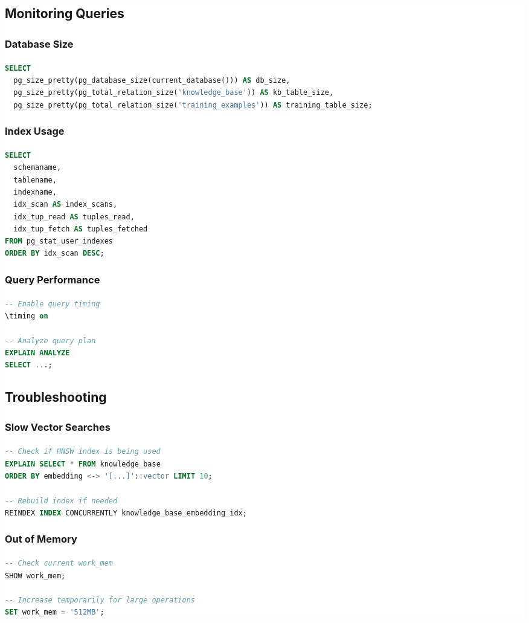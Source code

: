 ## Monitoring Queries

### Database Size

```sql
SELECT
  pg_size_pretty(pg_database_size(current_database())) AS db_size,
  pg_size_pretty(pg_total_relation_size('knowledge_base')) AS kb_table_size,
  pg_size_pretty(pg_total_relation_size('training_examples')) AS training_table_size;
```

### Index Usage

```sql
SELECT
  schemaname,
  tablename,
  indexname,
  idx_scan AS index_scans,
  idx_tup_read AS tuples_read,
  idx_tup_fetch AS tuples_fetched
FROM pg_stat_user_indexes
ORDER BY idx_scan DESC;
```

### Query Performance

```sql
-- Enable query timing
\timing on

-- Analyze query plan
EXPLAIN ANALYZE
SELECT ...;
```

## Troubleshooting

### Slow Vector Searches

```sql
-- Check if HNSW index is being used
EXPLAIN SELECT * FROM knowledge_base
ORDER BY embedding <-> '[...]'::vector LIMIT 10;

-- Rebuild index if needed
REINDEX INDEX CONCURRENTLY knowledge_base_embedding_idx;
```

### Out of Memory

```sql
-- Check current work_mem
SHOW work_mem;

-- Increase temporarily for large operations
SET work_mem = '512MB';
```
